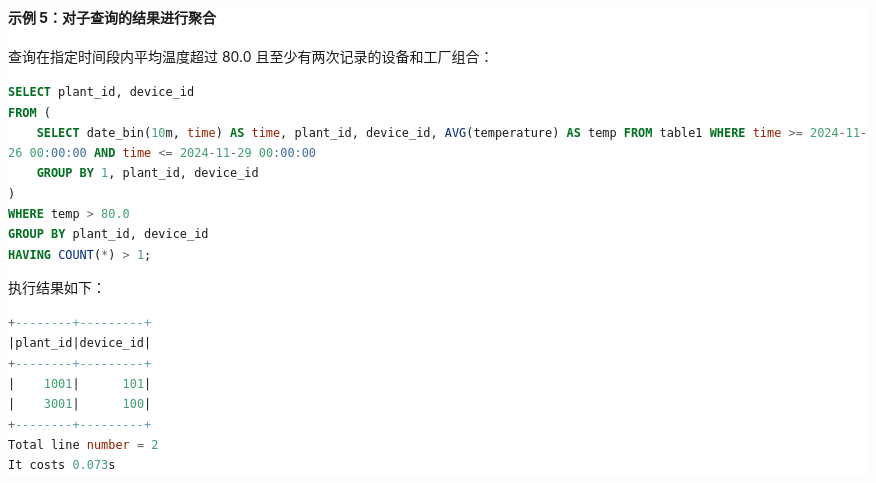 #### 示例 5：对子查询的结果进行聚合

查询在指定时间段内平均温度超过 80.0 且至少有两次记录的设备和工厂组合：

```sql
SELECT plant_id, device_id 
FROM (
    SELECT date_bin(10m, time) AS time, plant_id, device_id, AVG(temperature) AS temp FROM table1 WHERE time >= 2024-11-26 00:00:00 AND time <= 2024-11-29 00:00:00
    GROUP BY 1, plant_id, device_id
) 
WHERE temp > 80.0 
GROUP BY plant_id, device_id 
HAVING COUNT(*) > 1;
```

执行结果如下：

```sql
+--------+---------+
|plant_id|device_id|
+--------+---------+
|    1001|      101|
|    3001|      100|
+--------+---------+
Total line number = 2
It costs 0.073s
```